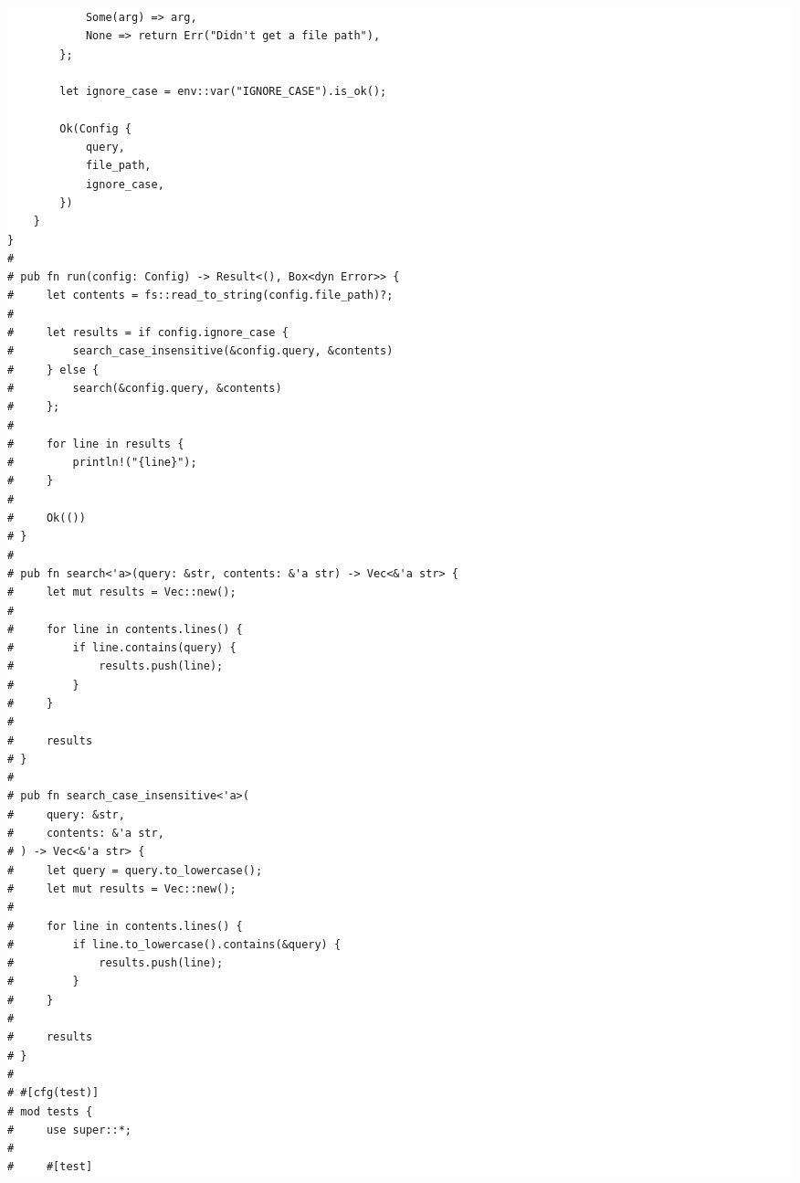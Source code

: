 ```rust,noplayground
            Some(arg) => arg,
            None => return Err("Didn't get a file path"),
        };

        let ignore_case = env::var("IGNORE_CASE").is_ok();

        Ok(Config {
            query,
            file_path,
            ignore_case,
        })
    }
}
# 
# pub fn run(config: Config) -> Result<(), Box<dyn Error>> {
#     let contents = fs::read_to_string(config.file_path)?;
# 
#     let results = if config.ignore_case {
#         search_case_insensitive(&config.query, &contents)
#     } else {
#         search(&config.query, &contents)
#     };
# 
#     for line in results {
#         println!("{line}");
#     }
# 
#     Ok(())
# }
# 
# pub fn search<'a>(query: &str, contents: &'a str) -> Vec<&'a str> {
#     let mut results = Vec::new();
# 
#     for line in contents.lines() {
#         if line.contains(query) {
#             results.push(line);
#         }
#     }
# 
#     results
# }
# 
# pub fn search_case_insensitive<'a>(
#     query: &str,
#     contents: &'a str,
# ) -> Vec<&'a str> {
#     let query = query.to_lowercase();
#     let mut results = Vec::new();
# 
#     for line in contents.lines() {
#         if line.to_lowercase().contains(&query) {
#             results.push(line);
#         }
#     }
# 
#     results
# }
# 
# #[cfg(test)]
# mod tests {
#     use super::*;
# 
#     #[test]
```

[impl-trait]: ch10-02-traits.html#traits-as-parameters